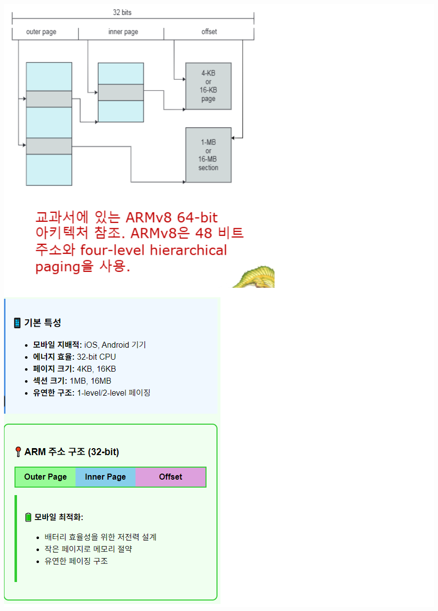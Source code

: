 ![alt text](../assets/img/OS/ARM_Architecture.png)

![alt text](../assets/img/OS/ARM_Architectureinfo.png)